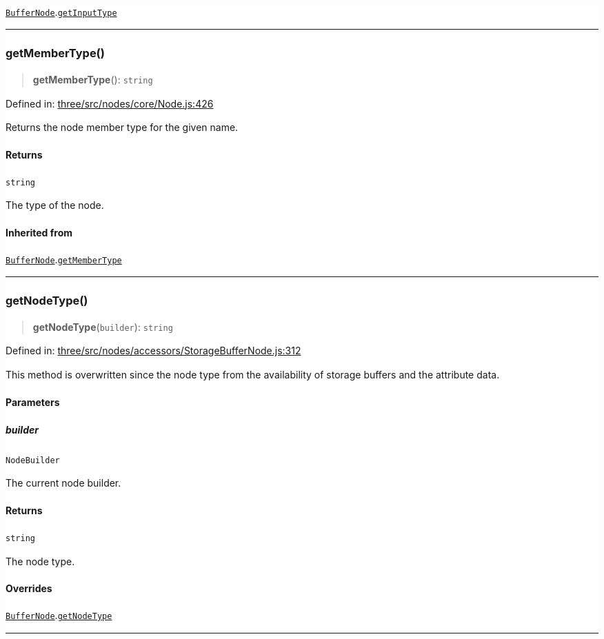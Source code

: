 [`BufferNode`](/reference/threewebgpu/classes/buffernode/).[`getInputType`](/reference/threewebgpu/classes/buffernode/#getinputtype)

***

### getMemberType()

> **getMemberType**(): `string`

Defined in: [three/src/nodes/core/Node.js:426](https://github.com/DefinitelyMaybe/three-i18n/blob/fa57b79433d1c349ffb23a78727299c8d4190136/three/src/nodes/core/Node.js#L426)

Returns the node member type for the given name.

#### Returns

`string`

The type of the node.

#### Inherited from

[`BufferNode`](/reference/threewebgpu/classes/buffernode/).[`getMemberType`](/reference/threewebgpu/classes/buffernode/#getmembertype)

***

### getNodeType()

> **getNodeType**(`builder`): `string`

Defined in: [three/src/nodes/accessors/StorageBufferNode.js:312](https://github.com/DefinitelyMaybe/three-i18n/blob/fa57b79433d1c349ffb23a78727299c8d4190136/three/src/nodes/accessors/StorageBufferNode.js#L312)

This method is overwritten since the node type from the availability of storage buffers
and the attribute data.

#### Parameters

##### builder

`NodeBuilder`

The current node builder.

#### Returns

`string`

The node type.

#### Overrides

[`BufferNode`](/reference/threewebgpu/classes/buffernode/).[`getNodeType`](/reference/threewebgpu/classes/buffernode/#getnodetype)

***
